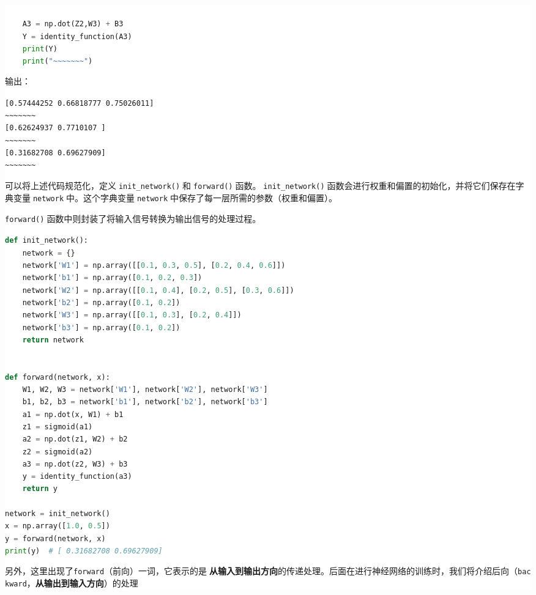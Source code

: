 ```python

    A3 = np.dot(Z2,W3) + B3
    Y = identity_function(A3)
    print(Y)
    print("~~~~~~~")
```

输出：

```bash
[0.57444252 0.66818777 0.75026011]
~~~~~~~
[0.62624937 0.7710107 ]
~~~~~~~
[0.31682708 0.69627909]
~~~~~~~
```

可以将上述代码规范化，定义 `init_network()` 和 `forward()` 函数。 `init_network()` 函数会进行权重和偏置的初始化，并将它们保存在字典变量 `network` 中。这个字典变量 `network` 中保存了每一层所需的参数（权重和偏置）。

`forward()` 函数中则封装了将输入信号转换为输出信号的处理过程。  

```python
def init_network():
    network = {}
    network['W1'] = np.array([[0.1, 0.3, 0.5], [0.2, 0.4, 0.6]])
    network['b1'] = np.array([0.1, 0.2, 0.3])
    network['W2'] = np.array([[0.1, 0.4], [0.2, 0.5], [0.3, 0.6]])
    network['b2'] = np.array([0.1, 0.2])
    network['W3'] = np.array([[0.1, 0.3], [0.2, 0.4]])
    network['b3'] = np.array([0.1, 0.2])
    return network


def forward(network, x):
    W1, W2, W3 = network['W1'], network['W2'], network['W3']
    b1, b2, b3 = network['b1'], network['b2'], network['b3']
    a1 = np.dot(x, W1) + b1
    z1 = sigmoid(a1)
    a2 = np.dot(z1, W2) + b2
    z2 = sigmoid(a2)
    a3 = np.dot(z2, W3) + b3
    y = identity_function(a3)
    return y

network = init_network()
x = np.array([1.0, 0.5])
y = forward(network, x)
print(y)  # [ 0.31682708 0.69627909]
```

另外，这里出现了`forward`（前向）一词，它表示的是 **从输入到输出方向**的传递处理。后面在进行神经网络的训练时，我们将介绍后向（`backward`，**从输出到输入方向**）的处理  


